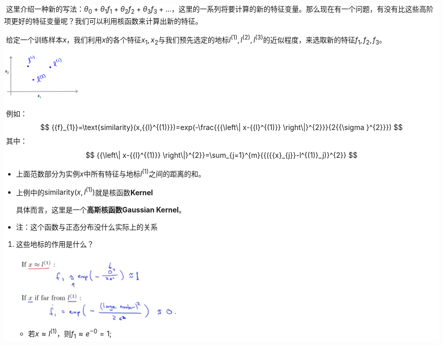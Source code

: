 ​	这里介绍一种新的写法：$\theta_0+\theta_1 f_1+\theta_2 f_2+\theta_3 f_3+...$，这里的一系列将要计算的新的特征变量。那么现在有一个问题，有没有比这些高阶项更好的特征变量呢？我们可以利用核函数来计算出新的特征。  

​	给定一个训练样本$x$，我们利用$x$的各个特征$x_1,x_2$与我们预先选定的地标$l^{(1)},l^{(2)},l^{(3)}$的近似程度，来选取新的特征$f_1,f_2,f_3$。

<img src="../images/2516821097bda5dfaf0b94e55de851e0.png" style="zoom:50%;" />

​	例如：
$$
{{f}_{1}}=\text{similarity}(x,{{l}^{(1)}})=exp(-\frac{{{\left\| x-{{l}^{(1)}} \right\|}^{2}}}{2{{\sigma }^{2}}})
$$
​												其中：
$$
{{\left\| x-{{l}^{(1)}} \right\|}^{2}}=\sum_{j=1}^{m}{{({{x}_{j}}-l^{(1)}_j)}^{2}}
$$

- 上面范数部分为实例$x$中所有特征与地标$l^{(1)}$之间的距离的和。

- 上例中的$\text{similarity}(x,{{l}^{(1)}})$就是核函数**Kernel**

  具体而言，这里是一个**高斯核函数Gaussian Kernel**。 

- 注：这个函数与正态分布没什么实际上的关系



1. 这些地标的作用是什么？

   <img src="week7.assets/image-20210619195701542.png" alt="image-20210619195701542" style="zoom: 50%;" />

   - 若$x\approx l^{(1)}$，则$f_1 \approx e^{-0}= 1$;
